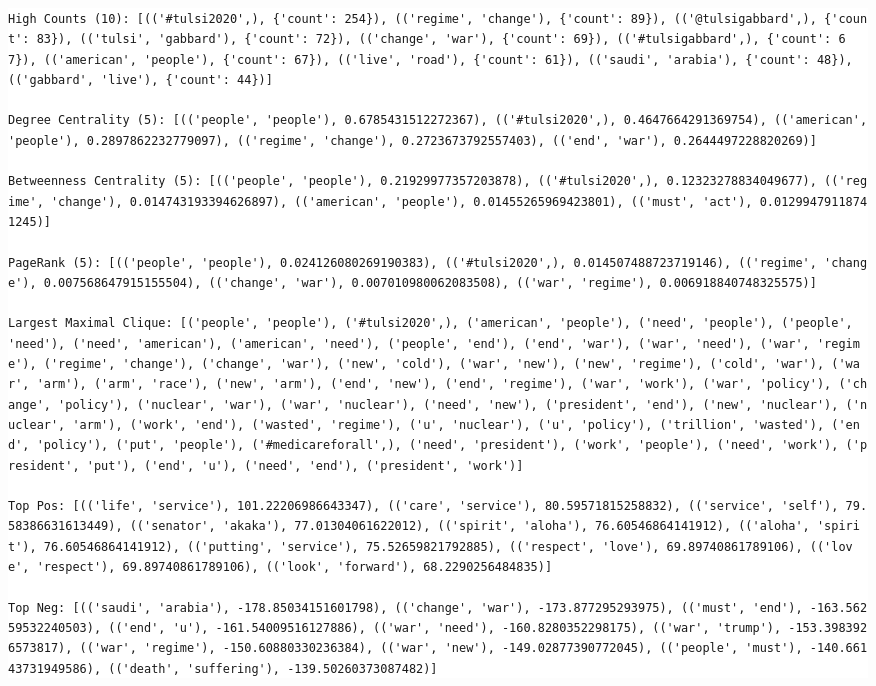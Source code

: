 
    High Counts (10): [(('#tulsi2020',), {'count': 254}), (('regime', 'change'), {'count': 89}), (('@tulsigabbard',), {'count': 83}), (('tulsi', 'gabbard'), {'count': 72}), (('change', 'war'), {'count': 69}), (('#tulsigabbard',), {'count': 67}), (('american', 'people'), {'count': 67}), (('live', 'road'), {'count': 61}), (('saudi', 'arabia'), {'count': 48}), (('gabbard', 'live'), {'count': 44})]

    Degree Centrality (5): [(('people', 'people'), 0.6785431512272367), (('#tulsi2020',), 0.4647664291369754), (('american', 'people'), 0.2897862232779097), (('regime', 'change'), 0.2723673792557403), (('end', 'war'), 0.2644497228820269)]

    Betweenness Centrality (5): [(('people', 'people'), 0.21929977357203878), (('#tulsi2020',), 0.12323278834049677), (('regime', 'change'), 0.014743193394626897), (('american', 'people'), 0.01455265969423801), (('must', 'act'), 0.01299479118741245)]

    PageRank (5): [(('people', 'people'), 0.024126080269190383), (('#tulsi2020',), 0.014507488723719146), (('regime', 'change'), 0.007568647915155504), (('change', 'war'), 0.007010980062083508), (('war', 'regime'), 0.006918840748325575)]

    Largest Maximal Clique: [('people', 'people'), ('#tulsi2020',), ('american', 'people'), ('need', 'people'), ('people', 'need'), ('need', 'american'), ('american', 'need'), ('people', 'end'), ('end', 'war'), ('war', 'need'), ('war', 'regime'), ('regime', 'change'), ('change', 'war'), ('new', 'cold'), ('war', 'new'), ('new', 'regime'), ('cold', 'war'), ('war', 'arm'), ('arm', 'race'), ('new', 'arm'), ('end', 'new'), ('end', 'regime'), ('war', 'work'), ('war', 'policy'), ('change', 'policy'), ('nuclear', 'war'), ('war', 'nuclear'), ('need', 'new'), ('president', 'end'), ('new', 'nuclear'), ('nuclear', 'arm'), ('work', 'end'), ('wasted', 'regime'), ('u', 'nuclear'), ('u', 'policy'), ('trillion', 'wasted'), ('end', 'policy'), ('put', 'people'), ('#medicareforall',), ('need', 'president'), ('work', 'people'), ('need', 'work'), ('president', 'put'), ('end', 'u'), ('need', 'end'), ('president', 'work')]

    Top Pos: [(('life', 'service'), 101.22206986643347), (('care', 'service'), 80.59571815258832), (('service', 'self'), 79.58386631613449), (('senator', 'akaka'), 77.01304061622012), (('spirit', 'aloha'), 76.60546864141912), (('aloha', 'spirit'), 76.60546864141912), (('putting', 'service'), 75.52659821792885), (('respect', 'love'), 69.89740861789106), (('love', 'respect'), 69.89740861789106), (('look', 'forward'), 68.2290256484835)]

    Top Neg: [(('saudi', 'arabia'), -178.85034151601798), (('change', 'war'), -173.877295293975), (('must', 'end'), -163.56259532240503), (('end', 'u'), -161.54009516127886), (('war', 'need'), -160.8280352298175), (('war', 'trump'), -153.3983926573817), (('war', 'regime'), -150.60880330236384), (('war', 'new'), -149.02877390772045), (('people', 'must'), -140.66143731949586), (('death', 'suffering'), -139.50260373087482)]

